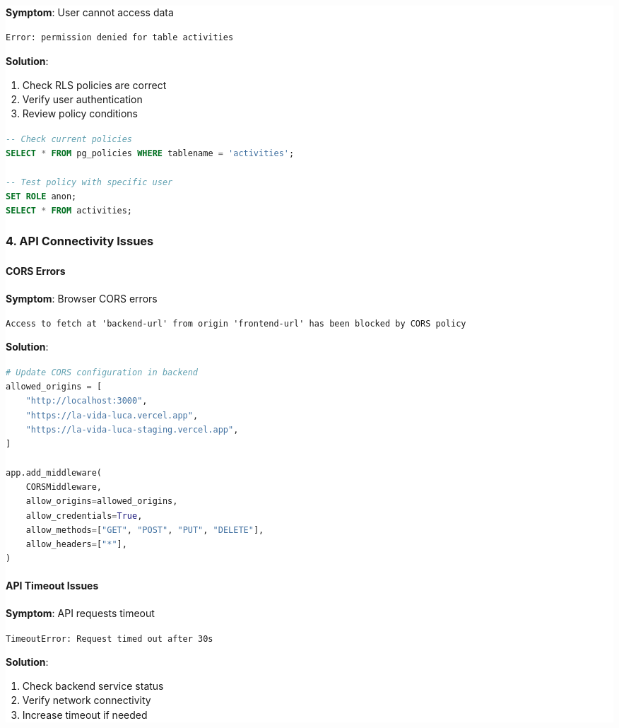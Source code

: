 **Symptom**: User cannot access data
```
Error: permission denied for table activities
```

**Solution**:
1. Check RLS policies are correct
2. Verify user authentication
3. Review policy conditions

```sql
-- Check current policies
SELECT * FROM pg_policies WHERE tablename = 'activities';

-- Test policy with specific user
SET ROLE anon;
SELECT * FROM activities;
```

### 4. API Connectivity Issues

#### CORS Errors

**Symptom**: Browser CORS errors
```
Access to fetch at 'backend-url' from origin 'frontend-url' has been blocked by CORS policy
```

**Solution**:
```python
# Update CORS configuration in backend
allowed_origins = [
    "http://localhost:3000",
    "https://la-vida-luca.vercel.app",
    "https://la-vida-luca-staging.vercel.app",
]

app.add_middleware(
    CORSMiddleware,
    allow_origins=allowed_origins,
    allow_credentials=True,
    allow_methods=["GET", "POST", "PUT", "DELETE"],
    allow_headers=["*"],
)
```

#### API Timeout Issues

**Symptom**: API requests timeout
```
TimeoutError: Request timed out after 30s
```

**Solution**:
1. Check backend service status
2. Verify network connectivity
3. Increase timeout if needed
